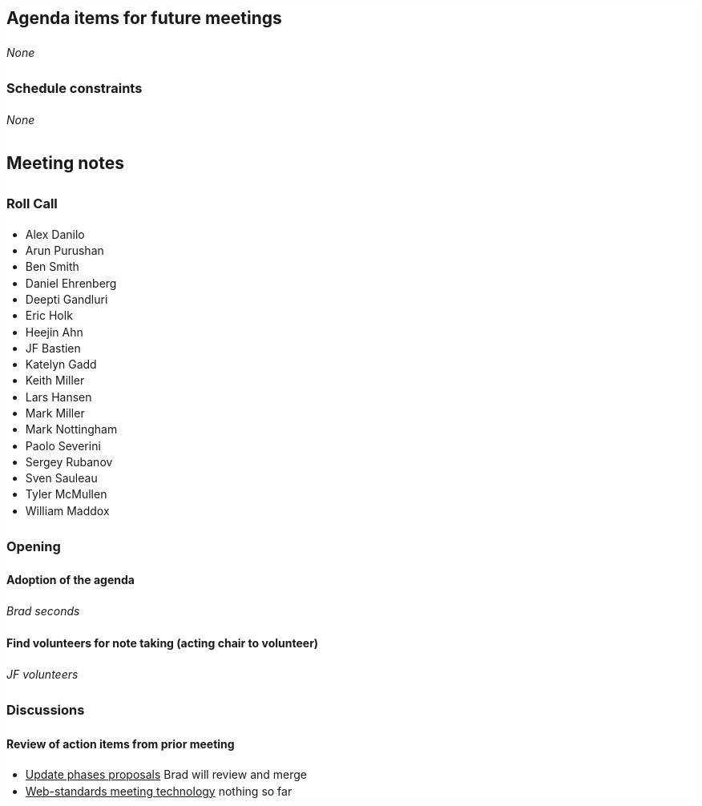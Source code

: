 ## Agenda items for future meetings

*None*

### Schedule constraints

*None*

## Meeting notes

### Roll Call

* Alex Danilo
* Arun Purushan
* Ben Smith
* Daniel Ehrenberg
* Deepti Gandluri
* Eric Holk
* Heejin Ahn
* JF Bastien
* Katelyn Gadd
* Keith Miller
* Lars Hansen
* Mark Miller
* Mark Nottingham
* Paolo Severini
* Sergey Rubanov
* Sven Sauleau
* Tyler McMullen
* William Maddox


### Opening

#### Adoption of the agenda

*Brad seconds*

#### Find volunteers for note taking (acting chair to volunteer)

*JF volunteers*

### Discussions


#### Review of action items from prior meeting

* [Update phases proposals](https://github.com/WebAssembly/meetings/issues/163) Brad will review and merge
* [Web-standards meeting technology](https://github.com/WebAssembly/meetings/issues/157) nothing so far
